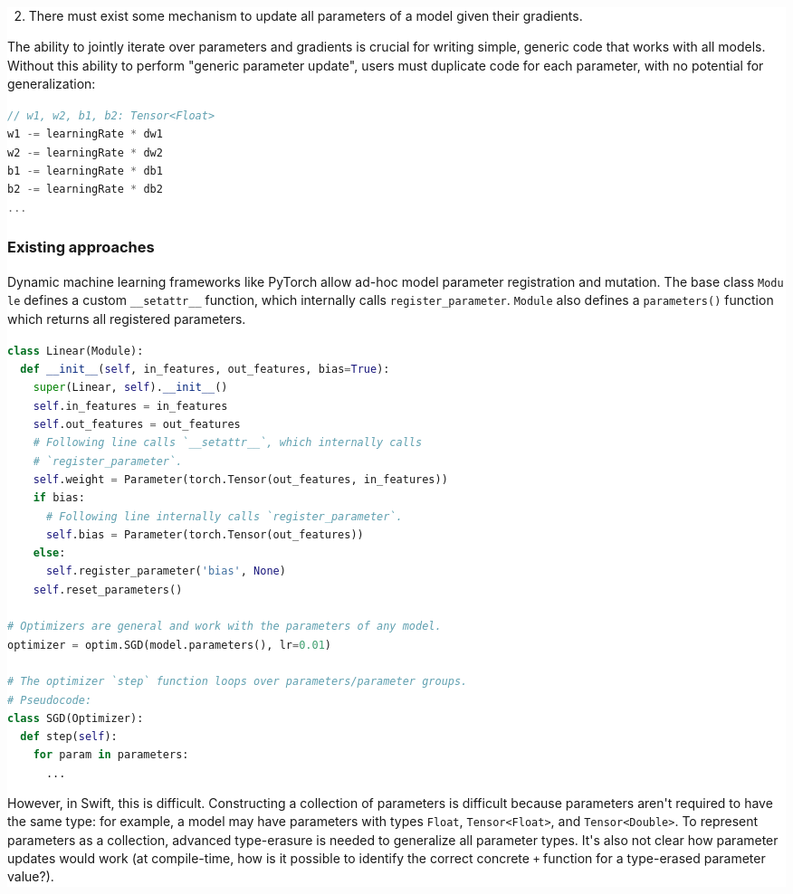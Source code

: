 2. There must exist some mechanism to update all parameters of a model given their gradients.

The ability to jointly iterate over parameters and gradients is crucial for writing simple, generic code that works with all models. Without this ability to perform "generic parameter update", users must duplicate code for each parameter, with no potential for generalization:

```swift
// w1, w2, b1, b2: Tensor<Float>
w1 -= learningRate * dw1
w2 -= learningRate * dw2
b1 -= learningRate * db1
b2 -= learningRate * db2
...
```

### Existing approaches

Dynamic machine learning frameworks like PyTorch allow ad-hoc model parameter registration and mutation. The base class `Module` defines a custom `__setattr__` function, which internally calls `register_parameter`. `Module` also defines a `parameters()` function which returns all registered parameters.

```python
class Linear(Module):
  def __init__(self, in_features, out_features, bias=True):
    super(Linear, self).__init__()
    self.in_features = in_features
    self.out_features = out_features
    # Following line calls `__setattr__`, which internally calls
    # `register_parameter`.
    self.weight = Parameter(torch.Tensor(out_features, in_features))
    if bias:
      # Following line internally calls `register_parameter`.
      self.bias = Parameter(torch.Tensor(out_features))
    else:
      self.register_parameter('bias', None)
    self.reset_parameters()

# Optimizers are general and work with the parameters of any model.
optimizer = optim.SGD(model.parameters(), lr=0.01)

# The optimizer `step` function loops over parameters/parameter groups.
# Pseudocode:
class SGD(Optimizer):
  def step(self):
    for param in parameters:
      ...
```

However, in Swift, this is difficult. Constructing a collection of parameters is difficult because parameters aren't required to have the same type: for example, a model may have parameters with types `Float`, `Tensor<Float>`, and `Tensor<Double>`. To represent parameters as a collection, advanced type-erasure is needed to generalize all parameter types. It's also not clear how parameter updates would work (at compile-time, how is it possible to identify the correct concrete `+` function for a type-erased parameter value?).
